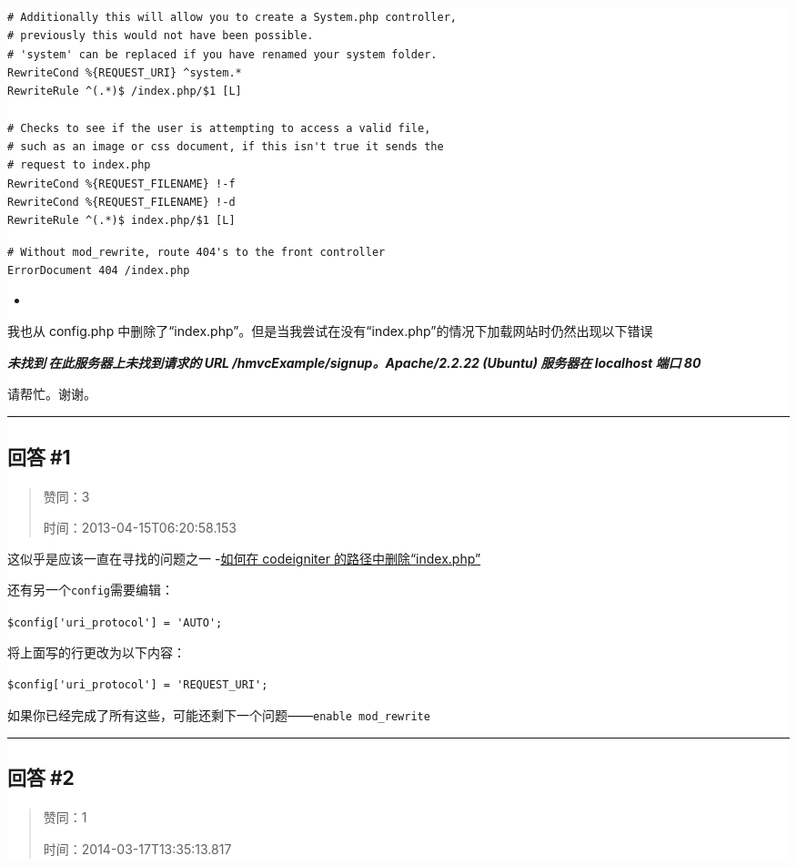 ```
# Additionally this will allow you to create a System.php controller,
# previously this would not have been possible.
# 'system' can be replaced if you have renamed your system folder.
RewriteCond %{REQUEST_URI} ^system.*
RewriteRule ^(.*)$ /index.php/$1 [L]

# Checks to see if the user is attempting to access a valid file,
# such as an image or css document, if this isn't true it sends the
# request to index.php
RewriteCond %{REQUEST_FILENAME} !-f
RewriteCond %{REQUEST_FILENAME} !-d
RewriteRule ^(.*)$ index.php/$1 [L] 
```

```
# Without mod_rewrite, route 404's to the front controller
ErrorDocument 404 /index.php 
```

*

我也从 config.php 中删除了“index.php”。但是当我尝试在没有“index.php”的情况下加载网站时仍然出现以下错误

***未找到 在此服务器上未找到请求的 URL /hmvcExample/signup。Apache/2.2.22 (Ubuntu) 服务器在 localhost 端口 80***

请帮忙。谢谢。

* * *

## 回答 #1

> 赞同：3
> 
> 时间：2013-04-15T06:20:58.153

这似乎是应该一直在寻找的问题之一 -[如何在 codeigniter 的路径中删除“index.php”](https://stackoverflow.com/questions/1445385/how-to-remove-index-php-in-codeigniters-path)

还有另一个`config`需要编辑：

```
$config['uri_protocol'] = 'AUTO'; 
```

将上面写的行更改为以下内容：

```
$config['uri_protocol'] = 'REQUEST_URI'; 
```

如果你已经完成了所有这些，可能还剩下一个问题——`enable mod_rewrite`

* * *

## 回答 #2

> 赞同：1
> 
> 时间：2014-03-17T13:35:13.817
